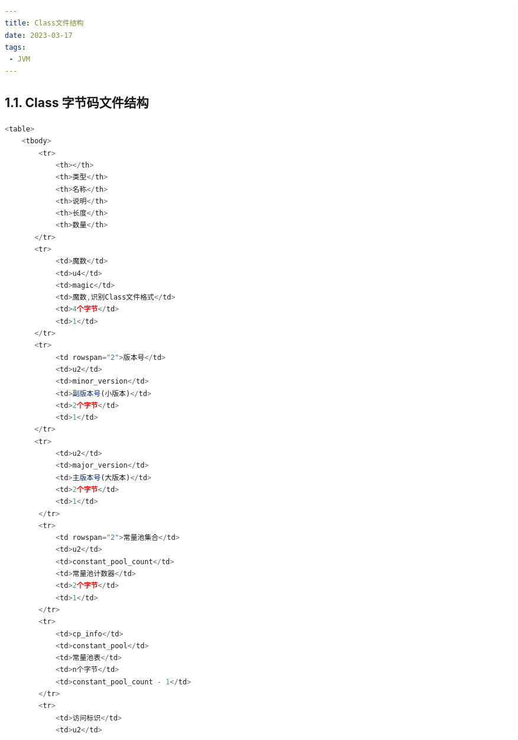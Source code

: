 ```yaml
---
title: Class文件结构
date: 2023-03-17
tags: 
 - JVM
---
```


## 1.1. Class 字节码文件结构

```js
<table>
    <tbody>  
        <tr>
            <th></th> 
            <th>类型</th> 
            <th>名称</th> 
            <th>说明</th> 
            <th>长度</th> 
            <th>数量</th> 
       </tr>
       <tr>
            <td>魔数</td>
            <td>u4</td>
            <td>magic</td>
            <td>魔数,识别Class文件格式</td>
            <td>4个字节</td>     
            <td>1</td>
       </tr>
       <tr>
            <td rowspan="2">版本号</td>
            <td>u2</td>
            <td>minor_version</td>
            <td>副版本号(小版本)</td>
            <td>2个字节</td>     
            <td>1</td>
       </tr>
       <tr>
            <td>u2</td>
            <td>major_version</td>
            <td>主版本号(大版本)</td>
            <td>2个字节</td>     
            <td>1</td>
        </tr>	
        <tr>
            <td rowspan="2">常量池集合</td>
            <td>u2</td>
            <td>constant_pool_count</td>
            <td>常量池计数器</td>
            <td>2个字节</td>     
            <td>1</td>
        </tr>
        <tr>
            <td>cp_info</td>
            <td>constant_pool</td>
            <td>常量池表</td>
            <td>n个字节</td>     
            <td>constant_pool_count - 1</td>
        </tr>
        <tr>
            <td>访问标识</td>
            <td>u2</td>
```